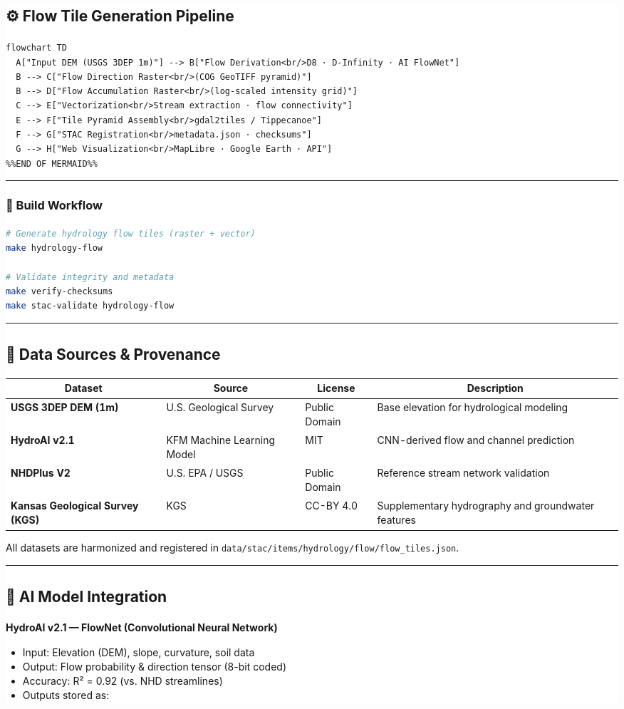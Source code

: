 
## ⚙️ Flow Tile Generation Pipeline

```mermaid
flowchart TD
  A["Input DEM (USGS 3DEP 1m)"] --> B["Flow Derivation<br/>D8 · D-Infinity · AI FlowNet"]
  B --> C["Flow Direction Raster<br/>(COG GeoTIFF pyramid)"]
  B --> D["Flow Accumulation Raster<br/>(log-scaled intensity grid)"]
  C --> E["Vectorization<br/>Stream extraction · flow connectivity"]
  E --> F["Tile Pyramid Assembly<br/>gdal2tiles / Tippecanoe"]
  F --> G["STAC Registration<br/>metadata.json · checksums"]
  G --> H["Web Visualization<br/>MapLibre · Google Earth · API"]
%%END OF MERMAID%%
```

---

### 🔧 Build Workflow

```bash
# Generate hydrology flow tiles (raster + vector)
make hydrology-flow

# Validate integrity and metadata
make verify-checksums
make stac-validate hydrology-flow
```

---

## 🧩 Data Sources & Provenance

| Dataset                            | Source                     | License       | Description                                        |
| ---------------------------------- | -------------------------- | ------------- | -------------------------------------------------- |
| **USGS 3DEP DEM (1m)**             | U.S. Geological Survey     | Public Domain | Base elevation for hydrological modeling           |
| **HydroAI v2.1**                   | KFM Machine Learning Model | MIT           | CNN-derived flow and channel prediction            |
| **NHDPlus V2**                     | U.S. EPA / USGS            | Public Domain | Reference stream network validation                |
| **Kansas Geological Survey (KGS)** | KGS                        | CC-BY 4.0     | Supplementary hydrography and groundwater features |

All datasets are harmonized and registered in
`data/stac/items/hydrology/flow/flow_tiles.json`.

---

## 🧠 AI Model Integration

**HydroAI v2.1 — FlowNet (Convolutional Neural Network)**

* Input: Elevation (DEM), slope, curvature, soil data
* Output: Flow probability & direction tensor (8-bit coded)
* Accuracy: R² = 0.92 (vs. NHD streamlines)
* Outputs stored as:
